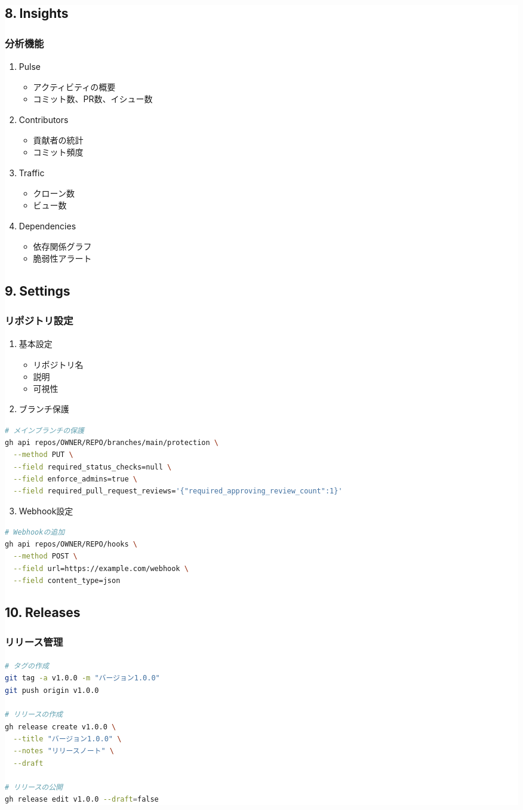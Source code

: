 ## 8. Insights

### 分析機能
1. Pulse
   - アクティビティの概要
   - コミット数、PR数、イシュー数

2. Contributors
   - 貢献者の統計
   - コミット頻度

3. Traffic
   - クローン数
   - ビュー数

4. Dependencies
   - 依存関係グラフ
   - 脆弱性アラート

## 9. Settings

### リポジトリ設定
1. 基本設定
   - リポジトリ名
   - 説明
   - 可視性

2. ブランチ保護
```bash
# メインブランチの保護
gh api repos/OWNER/REPO/branches/main/protection \
  --method PUT \
  --field required_status_checks=null \
  --field enforce_admins=true \
  --field required_pull_request_reviews='{"required_approving_review_count":1}'
```

3. Webhook設定
```bash
# Webhookの追加
gh api repos/OWNER/REPO/hooks \
  --method POST \
  --field url=https://example.com/webhook \
  --field content_type=json
```

## 10. Releases

### リリース管理
```bash
# タグの作成
git tag -a v1.0.0 -m "バージョン1.0.0"
git push origin v1.0.0

# リリースの作成
gh release create v1.0.0 \
  --title "バージョン1.0.0" \
  --notes "リリースノート" \
  --draft

# リリースの公開
gh release edit v1.0.0 --draft=false
```
